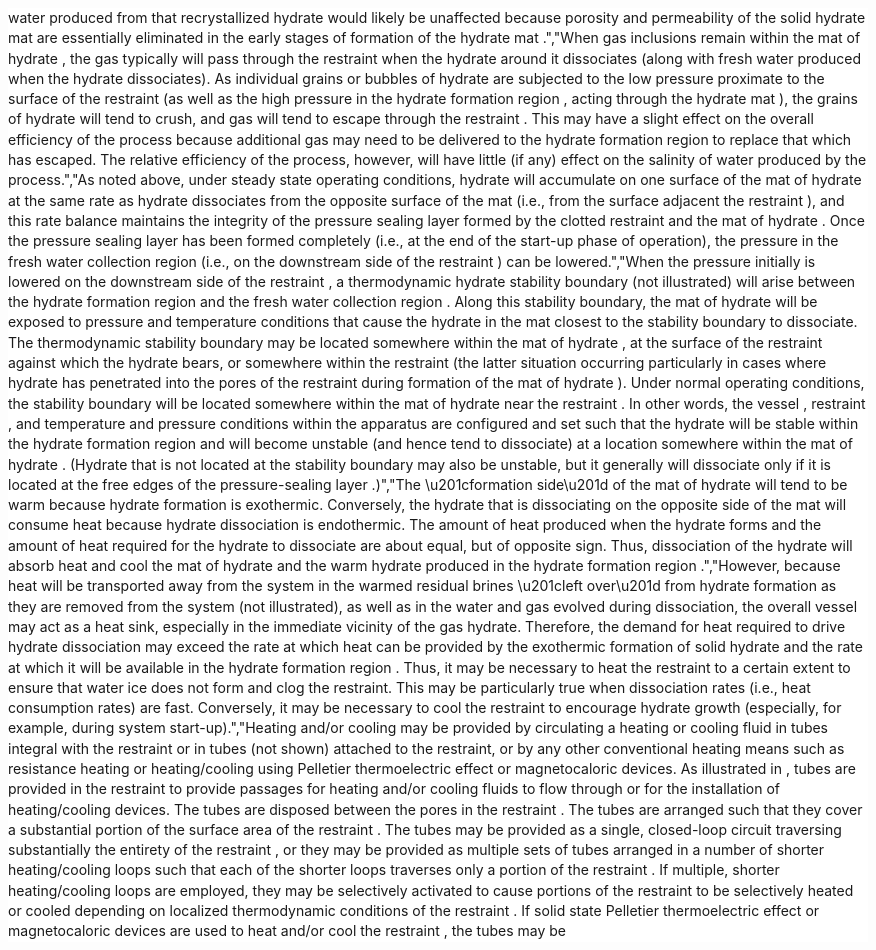 water produced from that recrystallized hydrate would likely be unaffected because porosity and permeability of the solid hydrate mat are essentially eliminated in the early stages of formation of the hydrate mat .","When gas inclusions remain within the mat of hydrate , the gas typically will pass through the restraint  when the hydrate around it dissociates (along with fresh water produced when the hydrate dissociates). As individual grains or bubbles of hydrate are subjected to the low pressure proximate to the surface of the restraint  (as well as the high pressure in the hydrate formation region , acting through the hydrate mat ), the grains of hydrate will tend to crush, and gas will tend to escape through the restraint . This may have a slight effect on the overall efficiency of the process because additional gas may need to be delivered to the hydrate formation region  to replace that which has escaped. The relative efficiency of the process, however, will have little (if any) effect on the salinity of water produced by the process.","As noted above, under steady state operating conditions, hydrate will accumulate on one surface of the mat of hydrate  at the same rate as hydrate dissociates from the opposite surface of the mat  (i.e., from the surface adjacent the restraint ), and this rate balance maintains the integrity of the pressure sealing layer  formed by the clotted restraint  and the mat of hydrate . Once the pressure sealing layer  has been formed completely (i.e., at the end of the start-up phase of operation), the pressure in the fresh water collection region  (i.e., on the downstream side  of the restraint ) can be lowered.","When the pressure initially is lowered on the downstream side  of the restraint , a thermodynamic hydrate stability boundary (not illustrated) will arise between the hydrate formation region  and the fresh water collection region . Along this stability boundary, the mat of hydrate  will be exposed to pressure and temperature conditions that cause the hydrate in the mat  closest to the stability boundary to dissociate. The thermodynamic stability boundary may be located somewhere within the mat of hydrate , at the surface of the restraint  against which the hydrate bears, or somewhere within the restraint  (the latter situation occurring particularly in cases where hydrate has penetrated into the pores of the restraint  during formation of the mat of hydrate ). Under normal operating conditions, the stability boundary will be located somewhere within the mat of hydrate  near the restraint . In other words, the vessel , restraint , and temperature and pressure conditions within the apparatus  are configured and set such that the hydrate will be stable within the hydrate formation region  and will become unstable (and hence tend to dissociate) at a location somewhere within the mat of hydrate . (Hydrate that is not located at the stability boundary may also be unstable, but it generally will dissociate only if it is located at the free edges of the pressure-sealing layer .)","The \u201cformation side\u201d of the mat of hydrate  will tend to be warm because hydrate formation is exothermic. Conversely, the hydrate that is dissociating on the opposite side of the mat  will consume heat because hydrate dissociation is endothermic. The amount of heat produced when the hydrate forms and the amount of heat required for the hydrate to dissociate are about equal, but of opposite sign. Thus, dissociation of the hydrate will absorb heat and cool the mat of hydrate and the warm hydrate produced in the hydrate formation region .","However, because heat will be transported away from the system in the warmed residual brines \u201cleft over\u201d from hydrate formation as they are removed from the system (not illustrated), as well as in the water and gas evolved during dissociation, the overall vessel  may act as a heat sink, especially in the immediate vicinity of the gas hydrate. Therefore, the demand for heat required to drive hydrate dissociation may exceed the rate at which heat can be provided by the exothermic formation of solid hydrate and the rate at which it will be available in the hydrate formation region . Thus, it may be necessary to heat the restraint  to a certain extent to ensure that water ice does not form and clog the restraint. This may be particularly true when dissociation rates (i.e., heat consumption rates) are fast. Conversely, it may be necessary to cool the restraint  to encourage hydrate growth (especially, for example, during system start-up).","Heating and\/or cooling may be provided by circulating a heating or cooling fluid in tubes  integral with the restraint  or in tubes (not shown) attached to the restraint, or by any other conventional heating means such as resistance heating or heating\/cooling using Pelletier thermoelectric effect or magnetocaloric devices. As illustrated in , tubes  are provided in the restraint  to provide passages for heating and\/or cooling fluids to flow through or for the installation of heating\/cooling devices. The tubes  are disposed between the pores  in the restraint . The tubes  are arranged such that they cover a substantial portion of the surface area of the restraint . The tubes  may be provided as a single, closed-loop circuit traversing substantially the entirety of the restraint , or they may be provided as multiple sets of tubes  arranged in a number of shorter heating\/cooling loops such that each of the shorter loops traverses only a portion of the restraint . If multiple, shorter heating\/cooling loops are employed, they may be selectively activated to cause portions of the restraint  to be selectively heated or cooled depending on localized thermodynamic conditions of the restraint . If solid state Pelletier thermoelectric effect or magnetocaloric devices are used to heat and\/or cool the restraint , the tubes  may be